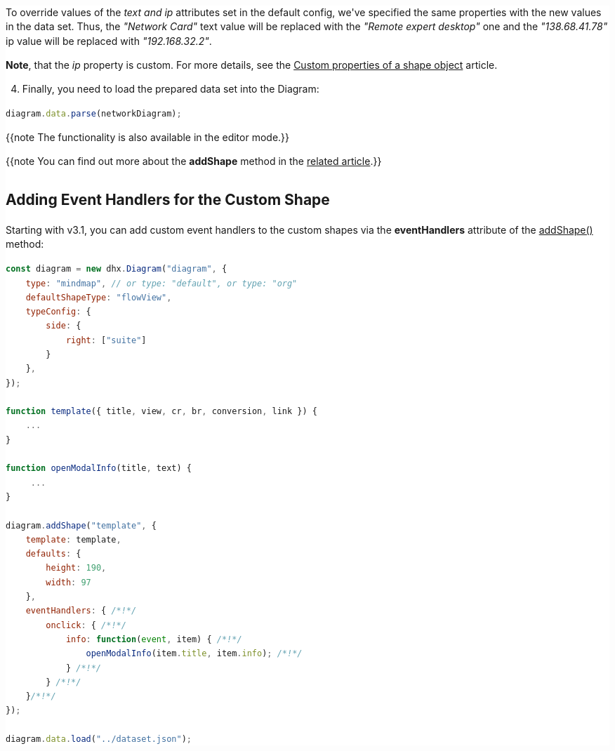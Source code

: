 To override values of the *text and ip* attributes set in the default config, we've specified the same properties with the new values in the data set. 
Thus, the *"Network Card"* text value will be replaced with the *"Remote expert desktop"* one and the *"138.68.41.78"* ip value will be replaced with *"192.168.32.2"*. 

**Note**, that the *ip* property is custom. For more details, see the [Custom properties of a shape object](diagram_guides/shapes_arrows_list.md#customprop) article.

4) Finally, you need to load the prepared data set into the Diagram:

~~~js
diagram.data.parse(networkDiagram);
~~~

{{note The functionality is also available in the editor mode.}}

{{note You can find out more about the **addShape** method in the [related article](api/diagram_addshape.md).}}

Adding Event Handlers for the Custom Shape
----------------------------

Starting with v3.1, you can add custom event handlers to the custom shapes via the **eventHandlers** attribute of the [addShape()](api/diagram_addshape.md) method:

~~~js
const diagram = new dhx.Diagram("diagram", {
    type: "mindmap", // or type: "default", or type: "org"
    defaultShapeType: "flowView",
    typeConfig: {
        side: {
            right: ["suite"]
        }
    },
});

function template({ title, view, cr, br, conversion, link }) {
    ...
}

function openModalInfo(title, text) {
     ...
}

diagram.addShape("template", {
	template: template,
	defaults: {
		height: 190,
		width: 97
	},
	eventHandlers: { /*!*/
        onclick: { /*!*/
            info: function(event, item) { /*!*/
                openModalInfo(item.title, item.info); /*!*/
            } /*!*/
        } /*!*/
    }/*!*/
});

diagram.data.load("../dataset.json");
~~~
